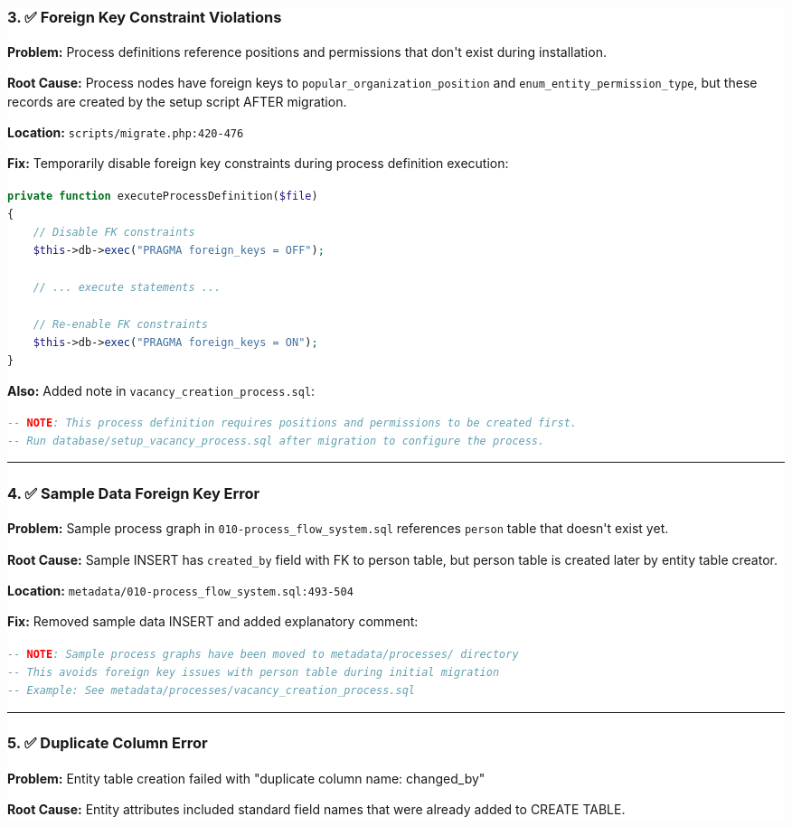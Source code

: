 
### 3. ✅ Foreign Key Constraint Violations

**Problem:** Process definitions reference positions and permissions that don't exist during installation.

**Root Cause:** Process nodes have foreign keys to `popular_organization_position` and `enum_entity_permission_type`, but these records are created by the setup script AFTER migration.

**Location:** `scripts/migrate.php:420-476`

**Fix:** Temporarily disable foreign key constraints during process definition execution:
```php
private function executeProcessDefinition($file)
{
    // Disable FK constraints
    $this->db->exec("PRAGMA foreign_keys = OFF");

    // ... execute statements ...

    // Re-enable FK constraints
    $this->db->exec("PRAGMA foreign_keys = ON");
}
```

**Also:** Added note in `vacancy_creation_process.sql`:
```sql
-- NOTE: This process definition requires positions and permissions to be created first.
-- Run database/setup_vacancy_process.sql after migration to configure the process.
```

---

### 4. ✅ Sample Data Foreign Key Error

**Problem:** Sample process graph in `010-process_flow_system.sql` references `person` table that doesn't exist yet.

**Root Cause:** Sample INSERT has `created_by` field with FK to person table, but person table is created later by entity table creator.

**Location:** `metadata/010-process_flow_system.sql:493-504`

**Fix:** Removed sample data INSERT and added explanatory comment:
```sql
-- NOTE: Sample process graphs have been moved to metadata/processes/ directory
-- This avoids foreign key issues with person table during initial migration
-- Example: See metadata/processes/vacancy_creation_process.sql
```

---

### 5. ✅ Duplicate Column Error

**Problem:** Entity table creation failed with "duplicate column name: changed_by"

**Root Cause:** Entity attributes included standard field names that were already added to CREATE TABLE.
